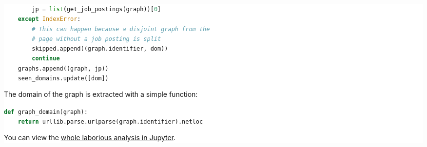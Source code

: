 ```python
        jp = list(get_job_postings(graph))[0]
    except IndexError:
        # This can happen because a disjoint graph from the
        # page without a job posting is split
        skipped.append((graph.identifier, dom))
        continue
    graphs.append((graph, jp))
    seen_domains.update([dom])
```

The domain of the graph is extracted with a simple function:

```python
def graph_domain(graph):
    return urllib.parse.urlparse(graph.identifier).netloc 
```

You can view the [whole laborious analysis in Jupyter](https://nbviewer.jupyter.org/github/EdwardJRoss/job-advert-analysis/blob/master/notebooks/JobPosting%20RDF%20-%202019%20Web%20Data%20Commons%20Schema%20Analysis.ipynb).